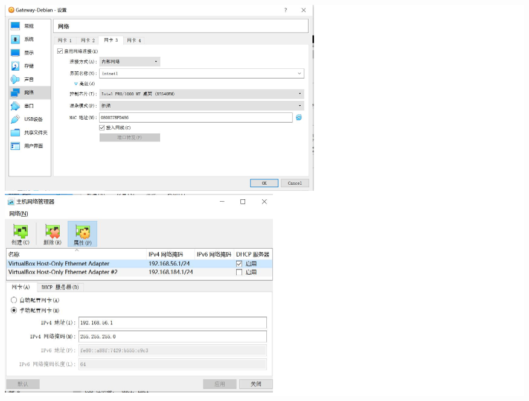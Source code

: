   <img src="img\网卡3.jpg" alt="网卡3" style="zoom:50%;" />

  <img src="img\主机网络管理1.jpg" alt="主机网络管理1" style="zoom:50%;" />
